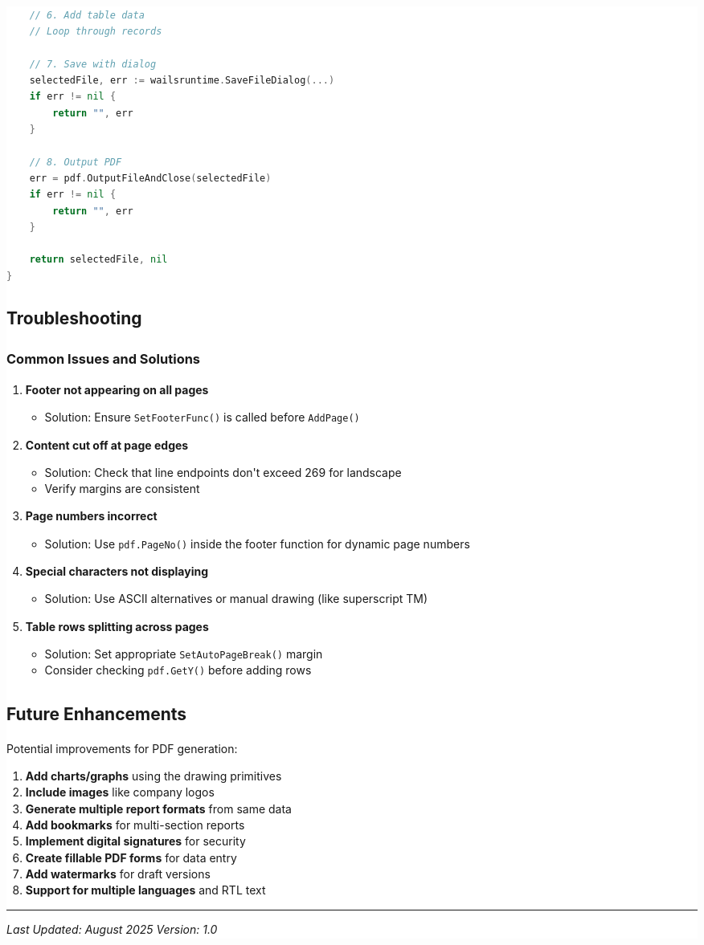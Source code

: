 ```go
    // 6. Add table data
    // Loop through records
    
    // 7. Save with dialog
    selectedFile, err := wailsruntime.SaveFileDialog(...)
    if err != nil {
        return "", err
    }
    
    // 8. Output PDF
    err = pdf.OutputFileAndClose(selectedFile)
    if err != nil {
        return "", err
    }
    
    return selectedFile, nil
}
```

## Troubleshooting

### Common Issues and Solutions

1. **Footer not appearing on all pages**
   - Solution: Ensure `SetFooterFunc()` is called before `AddPage()`

2. **Content cut off at page edges**
   - Solution: Check that line endpoints don't exceed 269 for landscape
   - Verify margins are consistent

3. **Page numbers incorrect**
   - Solution: Use `pdf.PageNo()` inside the footer function for dynamic page numbers

4. **Special characters not displaying**
   - Solution: Use ASCII alternatives or manual drawing (like superscript TM)

5. **Table rows splitting across pages**
   - Solution: Set appropriate `SetAutoPageBreak()` margin
   - Consider checking `pdf.GetY()` before adding rows

## Future Enhancements

Potential improvements for PDF generation:

1. **Add charts/graphs** using the drawing primitives
2. **Include images** like company logos
3. **Generate multiple report formats** from same data
4. **Add bookmarks** for multi-section reports
5. **Implement digital signatures** for security
6. **Create fillable PDF forms** for data entry
7. **Add watermarks** for draft versions
8. **Support for multiple languages** and RTL text

---

*Last Updated: August 2025*
*Version: 1.0*